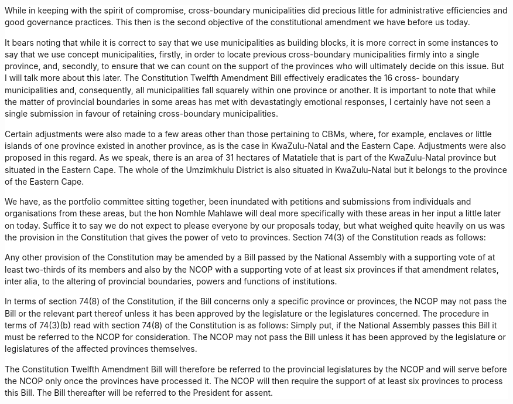 While in keeping with the spirit of compromise, cross-boundary
municipalities did precious little for administrative efficiencies and good
governance practices. This then is the second objective of the
constitutional amendment we have before us today.

It bears noting that while it is correct to say that we use municipalities
as building blocks, it is more correct in some instances to say that we use
concept municipalities, firstly, in order to locate previous cross-boundary
municipalities firmly into a single province, and, secondly, to ensure that
we can count on the support of the provinces who will ultimately decide on
this issue. But I will talk more about this later.
The Constitution Twelfth Amendment Bill effectively eradicates the 16 cross-
boundary municipalities and, consequently, all municipalities fall squarely
within one province or another. It is important to note that while the
matter of provincial boundaries in some areas has met with devastatingly
emotional responses, I certainly have not seen a single submission in
favour of retaining cross-boundary municipalities.

Certain adjustments were also made to a few areas other than those
pertaining to CBMs, where, for example, enclaves or little islands of one
province existed in another province, as is the case in KwaZulu-Natal and
the Eastern Cape. Adjustments were also proposed in this regard. As we
speak, there is an area of 31 hectares of Matatiele that is part of the
KwaZulu-Natal province but situated in the Eastern Cape. The whole of the
Umzimkhulu District is also situated in KwaZulu-Natal but it belongs to the
province of the Eastern Cape.

We have, as the portfolio committee sitting together, been inundated with
petitions and submissions from individuals and organisations from these
areas, but the hon Nomhle Mahlawe will deal more specifically with these
areas in her input a little later on today. Suffice it to say we do not
expect to please everyone by our proposals today, but what weighed quite
heavily on us was the provision in the Constitution that gives the power of
veto to provinces. Section 74(3) of the Constitution reads as follows:

   Any other provision of the Constitution may be amended by a Bill passed
   by the National Assembly with a supporting vote of at least two-thirds of
   its members and also by the NCOP with a supporting vote of at least six
   provinces if that amendment relates, inter alia, to the altering of
   provincial boundaries, powers and functions of institutions.

In terms of section 74(8) of the Constitution, if the Bill concerns only a
specific province or provinces, the NCOP may not pass the Bill or the
relevant part thereof unless it has been approved by the legislature or the
legislatures concerned. The procedure in terms of 74(3)(b) read with
section 74(8) of the Constitution is as follows: Simply put, if the
National Assembly passes this Bill it must be referred to the NCOP for
consideration. The NCOP may not pass the Bill unless it has been approved
by the legislature or legislatures of the affected provinces themselves.

The Constitution Twelfth Amendment Bill will therefore be referred to the
provincial legislatures by the NCOP and will serve before the NCOP only
once the provinces have processed it. The NCOP will then require the
support of at least six provinces to process this Bill. The Bill thereafter
will be referred to the President for assent.
